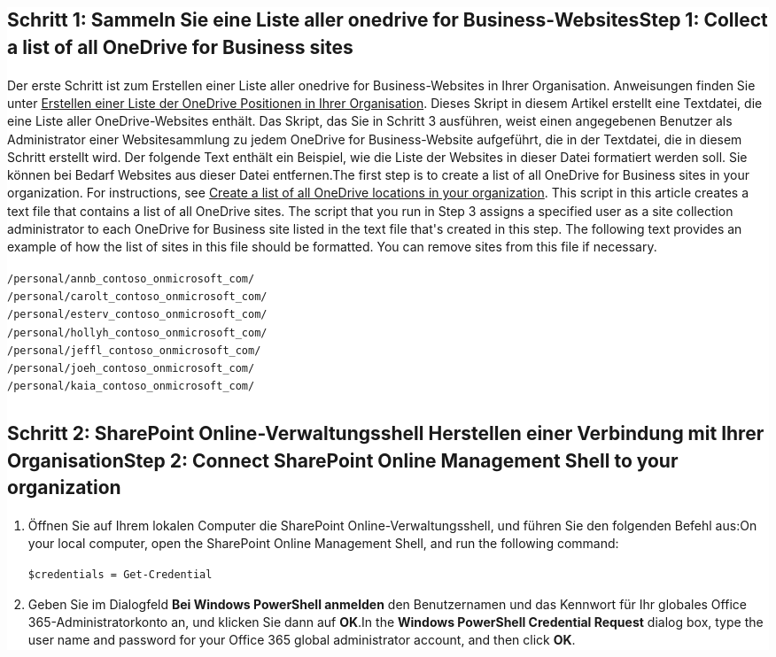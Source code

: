 ## <a name="step-1-collect-a-list-of-all-onedrive-for-business-sites"></a><span data-ttu-id="cce4d-124">Schritt 1: Sammeln Sie eine Liste aller onedrive for Business-Websites</span><span class="sxs-lookup"><span data-stu-id="cce4d-124">Step 1: Collect a list of all OneDrive for Business sites</span></span>

<span data-ttu-id="cce4d-p106">Der erste Schritt ist zum Erstellen einer Liste aller onedrive for Business-Websites in Ihrer Organisation. Anweisungen finden Sie unter [Erstellen einer Liste der OneDrive Positionen in Ihrer Organisation](https://support.office.com/article/8e200cb2-c768-49cb-88ec-53493e8ad80a). Dieses Skript in diesem Artikel erstellt eine Textdatei, die eine Liste aller OneDrive-Websites enthält. Das Skript, das Sie in Schritt 3 ausführen, weist einen angegebenen Benutzer als Administrator einer Websitesammlung zu jedem OneDrive for Business-Website aufgeführt, die in der Textdatei, die in diesem Schritt erstellt wird. Der folgende Text enthält ein Beispiel, wie die Liste der Websites in dieser Datei formatiert werden soll. Sie können bei Bedarf Websites aus dieser Datei entfernen.</span><span class="sxs-lookup"><span data-stu-id="cce4d-p106">The first step is to create a list of all OneDrive for Business sites in your organization. For instructions, see [Create a list of all OneDrive locations in your organization](https://support.office.com/article/8e200cb2-c768-49cb-88ec-53493e8ad80a). This script in this article creates a text file that contains a list of all OneDrive sites. The script that you run in Step 3 assigns a specified user as a site collection administrator to each OneDrive for Business site listed in the text file that's created in this step. The following text provides an example of how the list of sites in this file should be formatted. You can remove sites from this file if necessary.</span></span>

```
/personal/annb_contoso_onmicrosoft_com/
/personal/carolt_contoso_onmicrosoft_com/
/personal/esterv_contoso_onmicrosoft_com/
/personal/hollyh_contoso_onmicrosoft_com/
/personal/jeffl_contoso_onmicrosoft_com/
/personal/joeh_contoso_onmicrosoft_com/
/personal/kaia_contoso_onmicrosoft_com/
```

## <a name="step-2-connect-sharepoint-online-management-shell-to-your-organization"></a><span data-ttu-id="cce4d-131">Schritt 2: SharePoint Online-Verwaltungsshell Herstellen einer Verbindung mit Ihrer Organisation</span><span class="sxs-lookup"><span data-stu-id="cce4d-131">Step 2: Connect SharePoint Online Management Shell to your organization</span></span>

1. <span data-ttu-id="cce4d-132">Öffnen Sie auf Ihrem lokalen Computer die SharePoint Online-Verwaltungsshell, und führen Sie den folgenden Befehl aus:</span><span class="sxs-lookup"><span data-stu-id="cce4d-132">On your local computer, open the SharePoint Online Management Shell, and run the following command:</span></span>

    ```
    $credentials = Get-Credential
    ```

2. <span data-ttu-id="cce4d-133">Geben Sie im Dialogfeld **Bei Windows PowerShell anmelden** den Benutzernamen und das Kennwort für Ihr globales Office 365-Administratorkonto an, und klicken Sie dann auf **OK**.</span><span class="sxs-lookup"><span data-stu-id="cce4d-133">In the **Windows PowerShell Credential Request** dialog box, type the user name and password for your Office 365 global administrator account, and then click **OK**.</span></span>
    